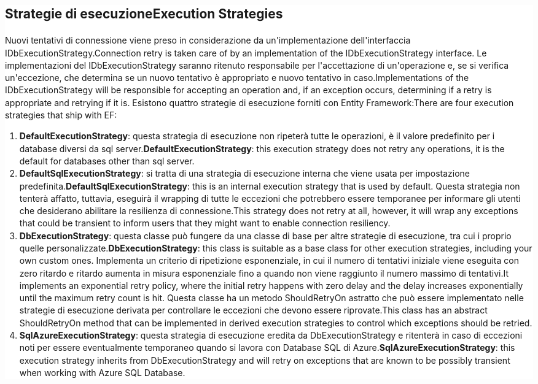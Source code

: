 ## <a name="execution-strategies"></a><span data-ttu-id="8fcc6-110">Strategie di esecuzione</span><span class="sxs-lookup"><span data-stu-id="8fcc6-110">Execution Strategies</span></span>  

<span data-ttu-id="8fcc6-111">Nuovi tentativi di connessione viene preso in considerazione da un'implementazione dell'interfaccia IDbExecutionStrategy.</span><span class="sxs-lookup"><span data-stu-id="8fcc6-111">Connection retry is taken care of by an implementation of the IDbExecutionStrategy interface.</span></span> <span data-ttu-id="8fcc6-112">Le implementazioni del IDbExecutionStrategy saranno ritenuto responsabile per l'accettazione di un'operazione e, se si verifica un'eccezione, che determina se un nuovo tentativo è appropriato e nuovo tentativo in caso.</span><span class="sxs-lookup"><span data-stu-id="8fcc6-112">Implementations of the IDbExecutionStrategy will be responsible for accepting an operation and, if an exception occurs, determining if a retry is appropriate and retrying if it is.</span></span> <span data-ttu-id="8fcc6-113">Esistono quattro strategie di esecuzione forniti con Entity Framework:</span><span class="sxs-lookup"><span data-stu-id="8fcc6-113">There are four execution strategies that ship with EF:</span></span>  

1. <span data-ttu-id="8fcc6-114">**DefaultExecutionStrategy**: questa strategia di esecuzione non ripeterà tutte le operazioni, è il valore predefinito per i database diversi da sql server.</span><span class="sxs-lookup"><span data-stu-id="8fcc6-114">**DefaultExecutionStrategy**: this execution strategy does not retry any operations, it is the default for databases other than sql server.</span></span>  
2. <span data-ttu-id="8fcc6-115">**DefaultSqlExecutionStrategy**: si tratta di una strategia di esecuzione interna che viene usata per impostazione predefinita.</span><span class="sxs-lookup"><span data-stu-id="8fcc6-115">**DefaultSqlExecutionStrategy**: this is an internal execution strategy that is used by default.</span></span> <span data-ttu-id="8fcc6-116">Questa strategia non tenterà affatto, tuttavia, eseguirà il wrapping di tutte le eccezioni che potrebbero essere temporanee per informare gli utenti che desiderano abilitare la resilienza di connessione.</span><span class="sxs-lookup"><span data-stu-id="8fcc6-116">This strategy does not retry at all, however, it will wrap any exceptions that could be transient to inform users that they might want to enable connection resiliency.</span></span>  
3. <span data-ttu-id="8fcc6-117">**DbExecutionStrategy**: questa classe può fungere da una classe di base per altre strategie di esecuzione, tra cui i proprio quelle personalizzate.</span><span class="sxs-lookup"><span data-stu-id="8fcc6-117">**DbExecutionStrategy**: this class is suitable as a base class for other execution strategies, including your own custom ones.</span></span> <span data-ttu-id="8fcc6-118">Implementa un criterio di ripetizione esponenziale, in cui il numero di tentativi iniziale viene eseguita con zero ritardo e ritardo aumenta in misura esponenziale fino a quando non viene raggiunto il numero massimo di tentativi.</span><span class="sxs-lookup"><span data-stu-id="8fcc6-118">It implements an exponential retry policy, where the initial retry happens with zero delay and the delay increases exponentially until the maximum retry count is hit.</span></span> <span data-ttu-id="8fcc6-119">Questa classe ha un metodo ShouldRetryOn astratto che può essere implementato nelle strategie di esecuzione derivata per controllare le eccezioni che devono essere riprovate.</span><span class="sxs-lookup"><span data-stu-id="8fcc6-119">This class has an abstract ShouldRetryOn method that can be implemented in derived execution strategies to control which exceptions should be retried.</span></span>  
4. <span data-ttu-id="8fcc6-120">**SqlAzureExecutionStrategy**: questa strategia di esecuzione eredita da DbExecutionStrategy e ritenterà in caso di eccezioni noti per essere eventualmente temporaneo quando si lavora con Database SQL di Azure.</span><span class="sxs-lookup"><span data-stu-id="8fcc6-120">**SqlAzureExecutionStrategy**: this execution strategy inherits from DbExecutionStrategy and will retry on exceptions that are known to be possibly transient when working with Azure SQL Database.</span></span>
